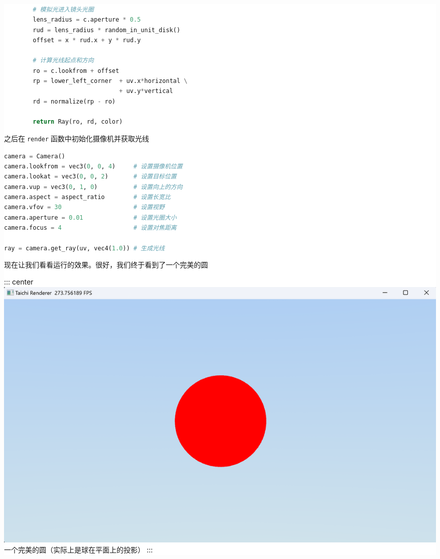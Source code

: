 ```python
        # 模拟光进入镜头光圈
        lens_radius = c.aperture * 0.5
        rud = lens_radius * random_in_unit_disk()
        offset = x * rud.x + y * rud.y

        # 计算光线起点和方向 
        ro = c.lookfrom + offset
        rp = lower_left_corner  + uv.x*horizontal \
                                + uv.y*vertical
        rd = normalize(rp - ro)
    
        return Ray(ro, rd, color)
```

之后在 `render` 函数中初始化摄像机并获取光线

```python
camera = Camera()
camera.lookfrom = vec3(0, 0, 4)     # 设置摄像机位置
camera.lookat = vec3(0, 0, 2)       # 设置目标位置
camera.vup = vec3(0, 1, 0)          # 设置向上的方向
camera.aspect = aspect_ratio        # 设置长宽比
camera.vfov = 30                    # 设置视野
camera.aperture = 0.01              # 设置光圈大小
camera.focus = 4                    # 设置对焦距离

ray = camera.get_ray(uv, vec4(1.0)) # 生成光线
```

现在让我们看看运行的效果。很好，我们终于看到了一个完美的圆

::: center
![](./images/taichi/17.png)  
一个完美的圆（实际上是球在平面上的投影）
:::
